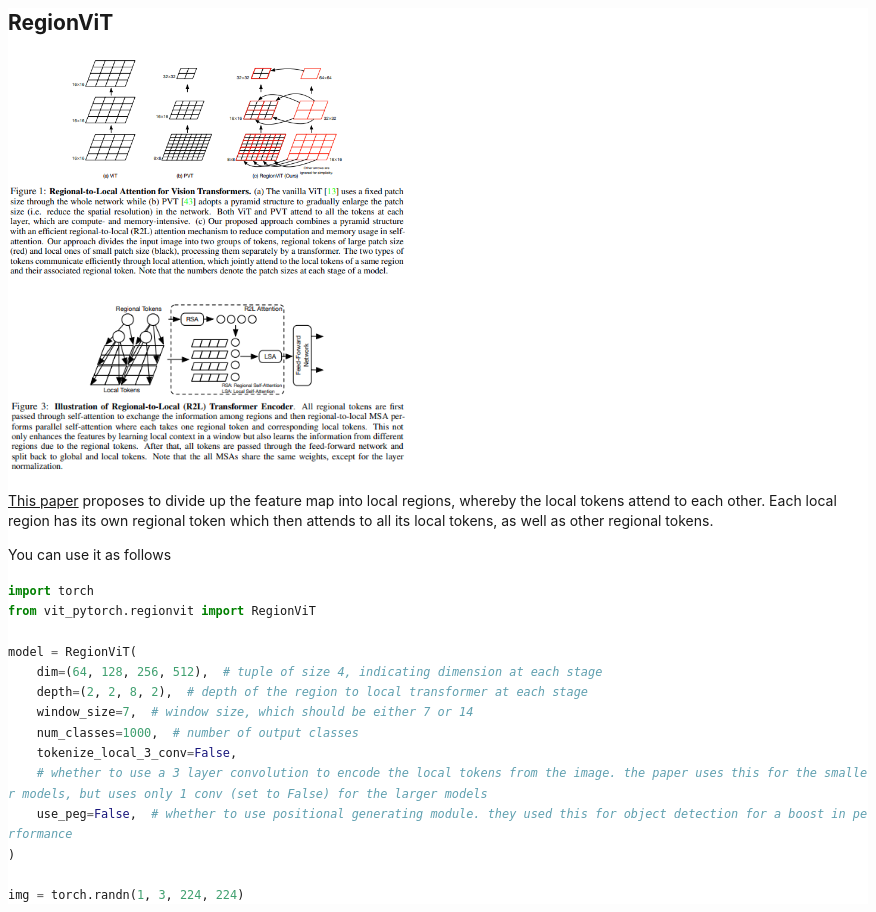 ```python
```

## RegionViT

<img src="./images/regionvit.png" width="400px"></img>

<img src="./images/regionvit2.png" width="400px"></img>

<a href="https://arxiv.org/abs/2106.02689">This paper</a> proposes to divide up the feature map into local regions, whereby the local tokens
attend to each other. Each local region has its own regional token which then attends to all its local tokens, as well as other regional
tokens.

You can use it as follows

```python
import torch
from vit_pytorch.regionvit import RegionViT

model = RegionViT(
    dim=(64, 128, 256, 512),  # tuple of size 4, indicating dimension at each stage
    depth=(2, 2, 8, 2),  # depth of the region to local transformer at each stage
    window_size=7,  # window size, which should be either 7 or 14
    num_classes=1000,  # number of output classes
    tokenize_local_3_conv=False,
    # whether to use a 3 layer convolution to encode the local tokens from the image. the paper uses this for the smaller models, but uses only 1 conv (set to False) for the larger models
    use_peg=False,  # whether to use positional generating module. they used this for object detection for a boost in performance
)

img = torch.randn(1, 3, 224, 224)
```